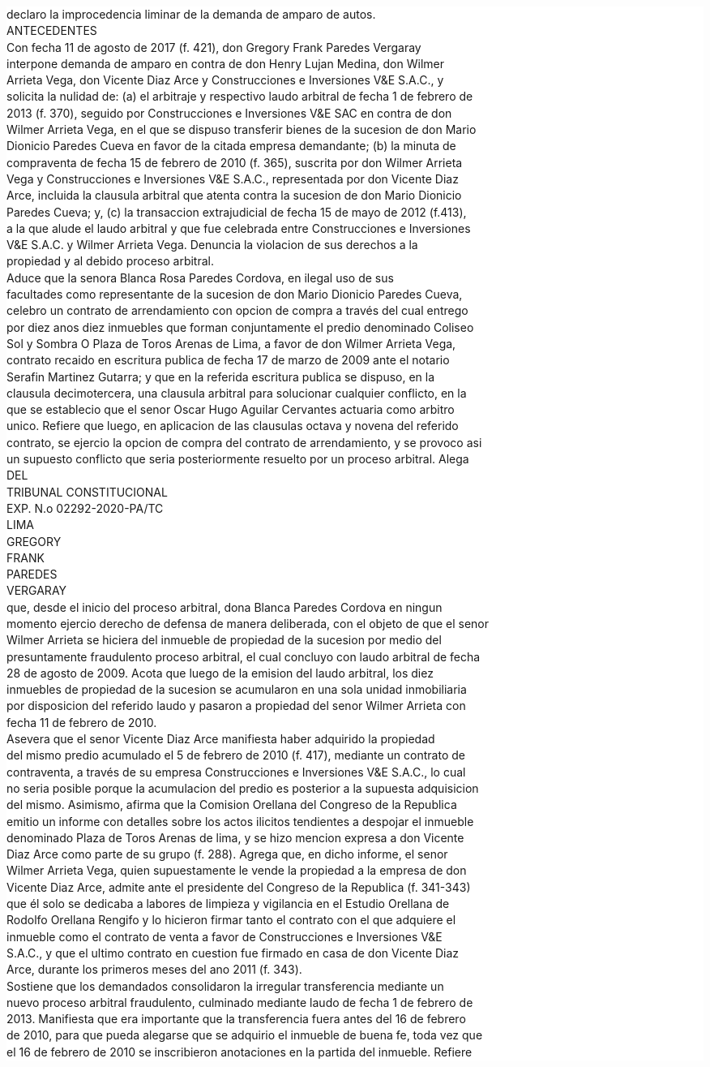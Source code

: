 declaro la improcedencia liminar de la demanda de amparo de autos.  
ANTECEDENTES  
Con fecha 11 de agosto de 2017 (f. 421), don Gregory Frank Paredes Vergaray  
interpone demanda de amparo en contra de don Henry Lujan Medina, don Wilmer  
Arrieta Vega, don Vicente Diaz Arce y Construcciones e Inversiones V&E S.A.C., y  
solicita la nulidad de: (a) el arbitraje y respectivo laudo arbitral de fecha 1 de febrero de  
2013 (f. 370), seguido por Construcciones e Inversiones V&E SAC en contra de don  
Wilmer Arrieta Vega, en el que se dispuso transferir bienes de la sucesion de don Mario  
Dionicio Paredes Cueva en favor de la citada empresa demandante; (b) la minuta de  
compraventa de fecha 15 de febrero de 2010 (f. 365), suscrita por don Wilmer Arrieta  
Vega y Construcciones e Inversiones V&E S.A.C., representada por don Vicente Diaz  
Arce, incluida la clausula arbitral que atenta contra la sucesion de don Mario Dionicio  
Paredes Cueva; y, (c) la transaccion extrajudicial de fecha 15 de mayo de 2012 (f.413),  
a la que alude el laudo arbitral y que fue celebrada entre Construcciones e Inversiones  
V&E S.A.C. y Wilmer Arrieta Vega. Denuncia la violacion de sus derechos a la  
propiedad y al debido proceso arbitral.  
Aduce que la senora Blanca Rosa Paredes Cordova, en ilegal uso de sus  
facultades como representante de la sucesion de don Mario Dionicio Paredes Cueva,  
celebro un contrato de arrendamiento con opcion de compra a través del cual entrego  
por diez anos diez inmuebles que forman conjuntamente el predio denominado Coliseo  
Sol y Sombra O Plaza de Toros Arenas de Lima, a favor de don Wilmer Arrieta Vega,  
contrato recaido en escritura publica de fecha 17 de marzo de 2009 ante el notario  
Serafin Martinez Gutarra; y que en la referida escritura publica se dispuso, en la  
clausula decimotercera, una clausula arbitral para solucionar cualquier conflicto, en la  
que se establecio que el senor Oscar Hugo Aguilar Cervantes actuaria como arbitro  
unico. Refiere que luego, en aplicacion de las clausulas octava y novena del referido  
contrato, se ejercio la opcion de compra del contrato de arrendamiento, y se provoco asi  
un supuesto conflicto que seria posteriormente resuelto por un proceso arbitral. Alega  
DEL  
TRIBUNAL CONSTITUCIONAL  
EXP. N.o 02292-2020-PA/TC  
LIMA  
GREGORY  
FRANK  
PAREDES  
VERGARAY  
que, desde el inicio del proceso arbitral, dona Blanca Paredes Cordova en ningun  
momento ejercio derecho de defensa de manera deliberada, con el objeto de que el senor  
Wilmer Arrieta se hiciera del inmueble de propiedad de la sucesion por medio del  
presuntamente fraudulento proceso arbitral, el cual concluyo con laudo arbitral de fecha  
28 de agosto de 2009. Acota que luego de la emision del laudo arbitral, los diez  
inmuebles de propiedad de la sucesion se acumularon en una sola unidad inmobiliaria  
por disposicion del referido laudo y pasaron a propiedad del senor Wilmer Arrieta con  
fecha 11 de febrero de 2010.  
Asevera que el senor Vicente Diaz Arce manifiesta haber adquirido la propiedad  
del mismo predio acumulado el 5 de febrero de 2010 (f. 417), mediante un contrato de  
contraventa, a través de su empresa Construcciones e Inversiones V&E S.A.C., lo cual  
no seria posible porque la acumulacion del predio es posterior a la supuesta adquisicion  
del mismo. Asimismo, afirma que la Comision Orellana del Congreso de la Republica  
emitio un informe con detalles sobre los actos ilicitos tendientes a despojar el inmueble  
denominado Plaza de Toros Arenas de lima, y se hizo mencion expresa a don Vicente  
Diaz Arce como parte de su grupo (f. 288). Agrega que, en dicho informe, el senor  
Wilmer Arrieta Vega, quien supuestamente le vende la propiedad a la empresa de don  
Vicente Diaz Arce, admite ante el presidente del Congreso de la Republica (f. 341-343)  
que él solo se dedicaba a labores de limpieza y vigilancia en el Estudio Orellana de  
Rodolfo Orellana Rengifo y lo hicieron firmar tanto el contrato con el que adquiere el  
inmueble como el contrato de venta a favor de Construcciones e Inversiones V&E  
S.A.C., y que el ultimo contrato en cuestion fue firmado en casa de don Vicente Diaz  
Arce, durante los primeros meses del ano 2011 (f. 343).  
Sostiene que los demandados consolidaron la irregular transferencia mediante un  
nuevo proceso arbitral fraudulento, culminado mediante laudo de fecha 1 de febrero de  
2013. Manifiesta que era importante que la transferencia fuera antes del 16 de febrero  
de 2010, para que pueda alegarse que se adquirio el inmueble de buena fe, toda vez que  
el 16 de febrero de 2010 se inscribieron anotaciones en la partida del inmueble. Refiere  